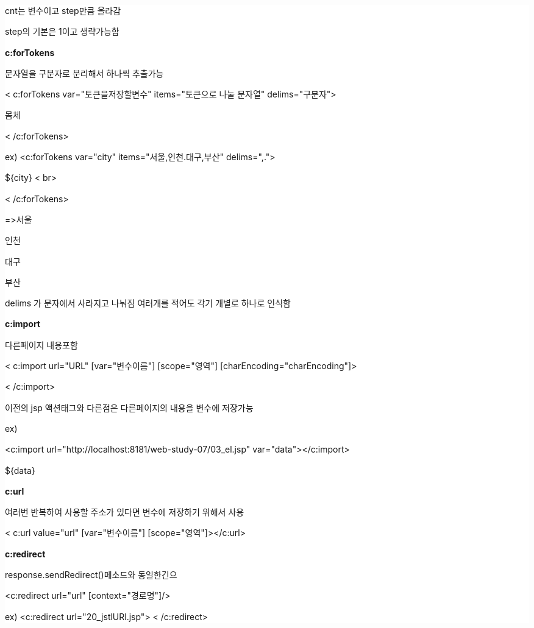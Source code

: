 cnt는 변수이고 step만큼 올라감 

step의 기본은 1이고 생략가능함



**c:forTokens**

문자열을 구분자로 분리해서 하나씩 추출가능

< c:forTokens var="토큰을저장할변수" items="토큰으로 나눌 문자열" delims="구분자">

몸체

< /c:forTokens>



ex) <c:forTokens var="city" items="서울,인천.대구,부산" delims=",.">

${city} < br>

< /c:forTokens>

=>서울

인천

대구

부산

delims 가 문자에서 사라지고 나눠짐 여러개를 적어도 각기 개별로 하나로 인식함



**c:import**

다른페이지 내용포함

< c:import url="URL" [var="변수이름"] [scope="영역"] [charEncoding="charEncoding"]>

< /c:import>

이전의 jsp 액션태그와 다른점은 다른페이지의 내용을 변수에 저장가능

ex)

<c:import url="http://localhost:8181/web-study-07/03_el.jsp" var="data"></c:import>

${data}



**c:url**

여러번 반복하여 사용할 주소가 있다면 변수에 저장하기 위해서 사용

< c:url value="url" [var="변수이름"] [scope="영역"]></c:url>



**c:redirect**

response.sendRedirect()메소드와 동일한긴으

<c:redirect url="url" [context="경로명"]/>

ex) <c:redirect url="20_jstlURl.jsp"> < /c:redirect>
